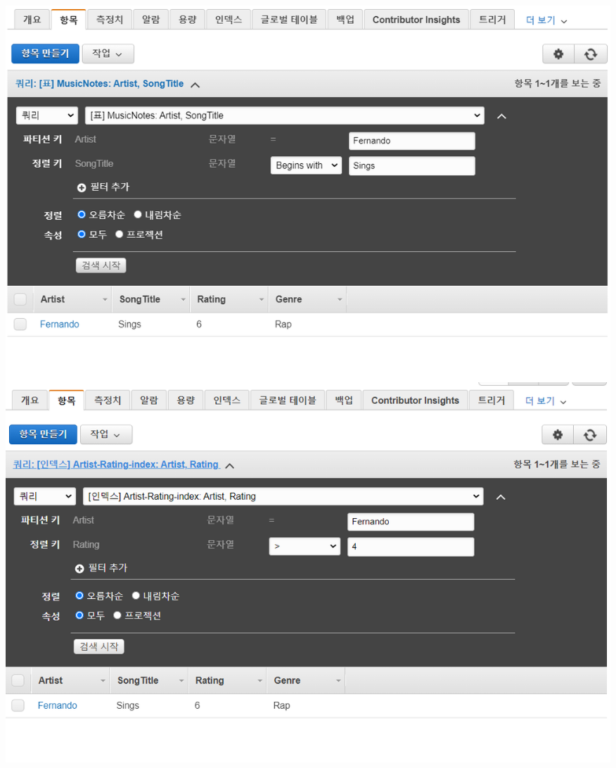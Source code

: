 ![image-20210303161726448](210303.assets/image-20210303161726448.png)

<br>

![image-20210303161851770](210303.assets/image-20210303161851770.png)

<br>